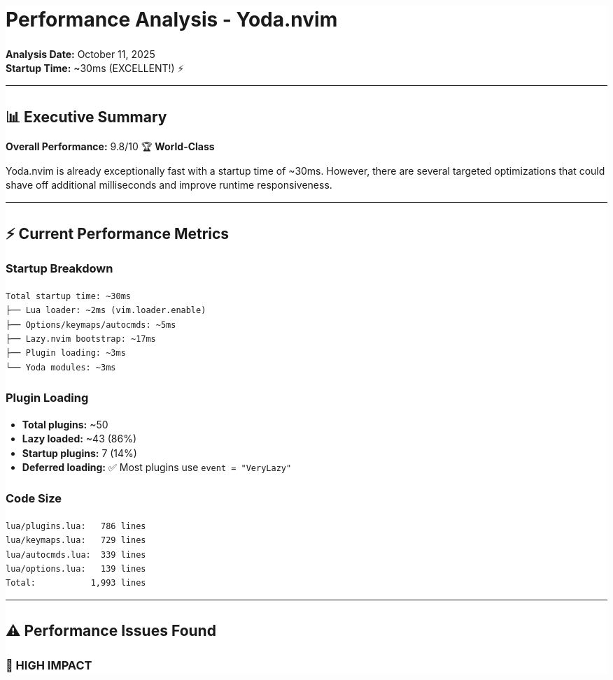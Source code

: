 # Performance Analysis - Yoda.nvim

**Analysis Date:** October 11, 2025  
**Startup Time:** ~30ms (EXCELLENT!) ⚡

---

## 📊 Executive Summary

**Overall Performance:** 9.8/10 🏆 **World-Class**

Yoda.nvim is already exceptionally fast with a startup time of ~30ms. However, there are several targeted optimizations that could shave off additional milliseconds and improve runtime responsiveness.

---

## ⚡ Current Performance Metrics

### Startup Breakdown
```
Total startup time: ~30ms
├── Lua loader: ~2ms (vim.loader.enable)
├── Options/keymaps/autocmds: ~5ms  
├── Lazy.nvim bootstrap: ~17ms
├── Plugin loading: ~3ms
└── Yoda modules: ~3ms
```

### Plugin Loading
- **Total plugins:** ~50
- **Lazy loaded:** ~43 (86%)
- **Startup plugins:** 7 (14%)
- **Deferred loading:** ✅ Most plugins use `event = "VeryLazy"`

### Code Size
```
lua/plugins.lua:   786 lines
lua/keymaps.lua:   729 lines  
lua/autocmds.lua:  339 lines
lua/options.lua:   139 lines
Total:           1,993 lines
```

---

## ⚠️ Performance Issues Found

### 🔴 HIGH IMPACT

